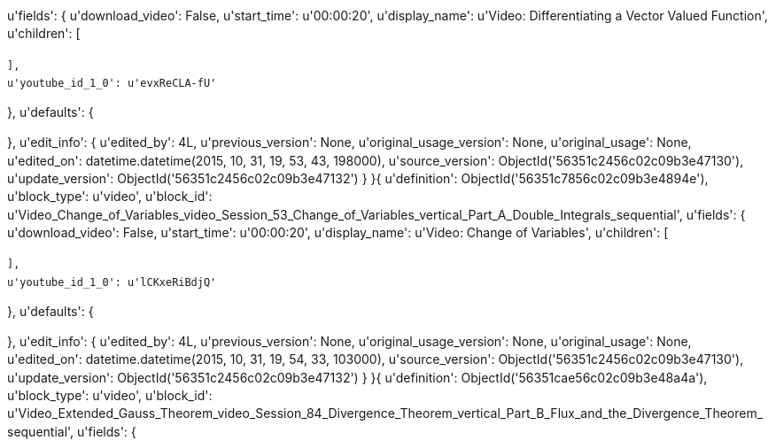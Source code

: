   u'fields': {
    u'download_video': False,
    u'start_time': u'00:00:20',
    u'display_name': u'Video: Differentiating a Vector Valued Function',
    u'children': [

    ],
    u'youtube_id_1_0': u'evxReCLA-fU'
  },
  u'defaults': {

  },
  u'edit_info': {
    u'edited_by': 4L,
    u'previous_version': None,
    u'original_usage_version': None,
    u'original_usage': None,
    u'edited_on': datetime.datetime(2015,
    10,
    31,
    19,
    53,
    43,
    198000),
    u'source_version': ObjectId('56351c2456c02c09b3e47130'),
    u'update_version': ObjectId('56351c2456c02c09b3e47132')
  }
}{
  u'definition': ObjectId('56351c7856c02c09b3e4894e'),
  u'block_type': u'video',
  u'block_id': u'Video_Change_of_Variables_video_Session_53_Change_of_Variables_vertical_Part_A_Double_Integrals_sequential',
  u'fields': {
    u'download_video': False,
    u'start_time': u'00:00:20',
    u'display_name': u'Video: Change of Variables',
    u'children': [

    ],
    u'youtube_id_1_0': u'lCKxeRiBdjQ'
  },
  u'defaults': {

  },
  u'edit_info': {
    u'edited_by': 4L,
    u'previous_version': None,
    u'original_usage_version': None,
    u'original_usage': None,
    u'edited_on': datetime.datetime(2015,
    10,
    31,
    19,
    54,
    33,
    103000),
    u'source_version': ObjectId('56351c2456c02c09b3e47130'),
    u'update_version': ObjectId('56351c2456c02c09b3e47132')
  }
}{
  u'definition': ObjectId('56351cae56c02c09b3e48a4a'),
  u'block_type': u'video',
  u'block_id': u'Video_Extended_Gauss_Theorem_video_Session_84_Divergence_Theorem_vertical_Part_B_Flux_and_the_Divergence_Theorem_sequential',
  u'fields': {